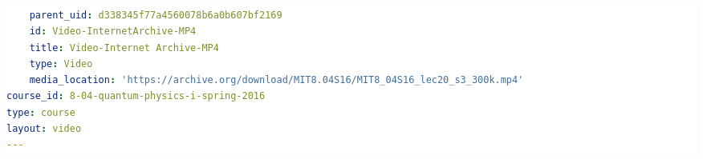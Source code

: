 ```yaml
    parent_uid: d338345f77a4560078b6a0b607bf2169
    id: Video-InternetArchive-MP4
    title: Video-Internet Archive-MP4
    type: Video
    media_location: 'https://archive.org/download/MIT8.04S16/MIT8_04S16_lec20_s3_300k.mp4'
course_id: 8-04-quantum-physics-i-spring-2016
type: course
layout: video
---
```

